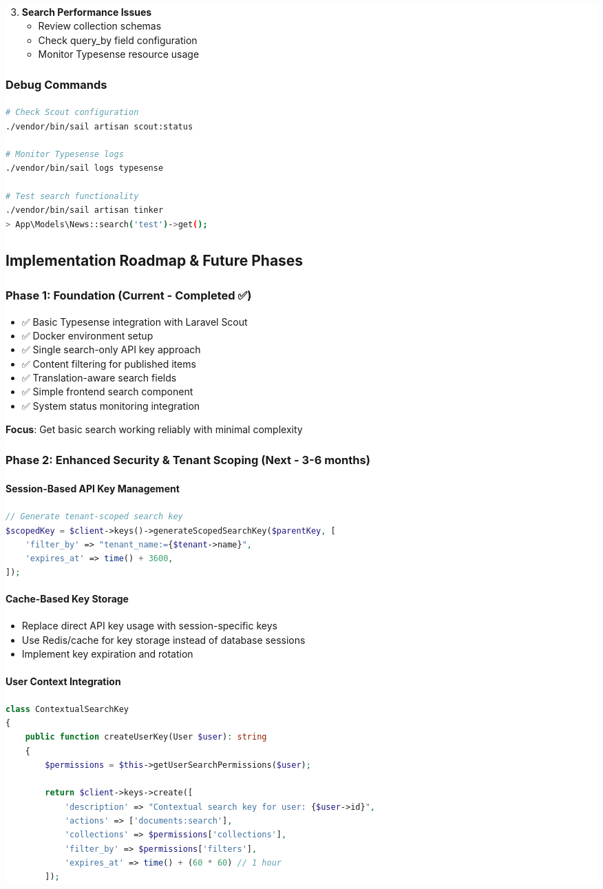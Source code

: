 3. **Search Performance Issues**
   - Review collection schemas
   - Check query_by field configuration
   - Monitor Typesense resource usage

### Debug Commands

```bash
# Check Scout configuration
./vendor/bin/sail artisan scout:status

# Monitor Typesense logs
./vendor/bin/sail logs typesense

# Test search functionality
./vendor/bin/sail artisan tinker
> App\Models\News::search('test')->get();
```

## Implementation Roadmap & Future Phases

### Phase 1: Foundation (Current - Completed ✅)
- ✅ Basic Typesense integration with Laravel Scout
- ✅ Docker environment setup
- ✅ Single search-only API key approach
- ✅ Content filtering for published items
- ✅ Translation-aware search fields
- ✅ Simple frontend search component
- ✅ System status monitoring integration

**Focus**: Get basic search working reliably with minimal complexity

### Phase 2: Enhanced Security & Tenant Scoping (Next - 3-6 months)

#### Session-Based API Key Management
```php
// Generate tenant-scoped search key
$scopedKey = $client->keys()->generateScopedSearchKey($parentKey, [
    'filter_by' => "tenant_name:={$tenant->name}",
    'expires_at' => time() + 3600,
]);
```

#### Cache-Based Key Storage
- Replace direct API key usage with session-specific keys
- Use Redis/cache for key storage instead of database sessions
- Implement key expiration and rotation

#### User Context Integration
```php
class ContextualSearchKey
{
    public function createUserKey(User $user): string
    {
        $permissions = $this->getUserSearchPermissions($user);
        
        return $client->keys->create([
            'description' => "Contextual search key for user: {$user->id}",
            'actions' => ['documents:search'],
            'collections' => $permissions['collections'],
            'filter_by' => $permissions['filters'],
            'expires_at' => time() + (60 * 60) // 1 hour
        ]);
```
